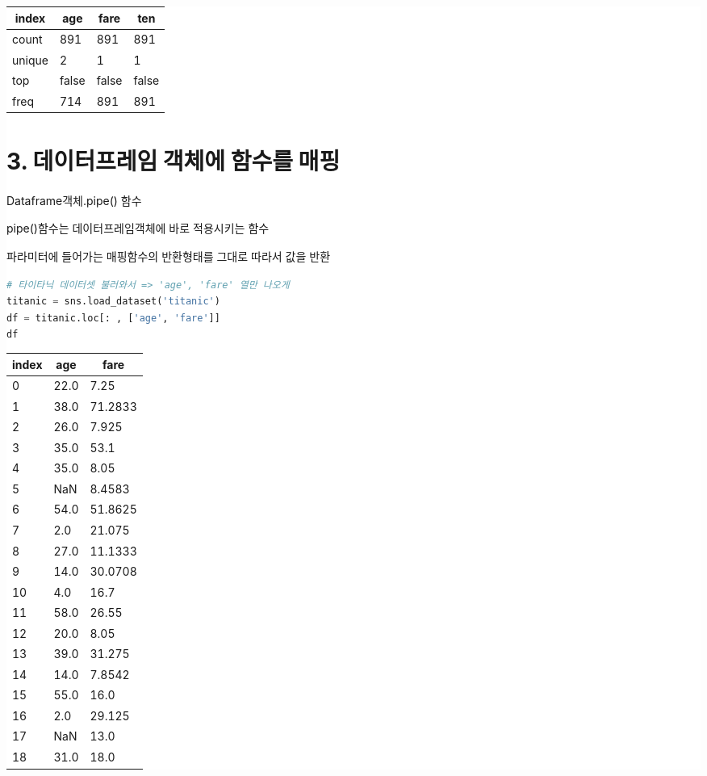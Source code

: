 | index  | age   | fare  | ten   |
| ------ | ----- | ----- | ----- |
| count  | 891   | 891   | 891   |
| unique | 2     | 1     | 1     |
| top    | false | false | false |
| freq   | 714   | 891   | 891   |

# 3. 데이터프레임 객체에 함수를 매핑

Dataframe객체.pipe() 함수 

pipe()함수는 데이터프레임객체에 바로 적용시키는 함수

파라미터에 들어가는 매핑함수의 반환형태를 그대로 따라서 값을 반환 

```python
# 타이타닉 데이터셋 불러와서 => 'age', 'fare' 열만 나오게
titanic = sns.load_dataset('titanic')
df = titanic.loc[: , ['age', 'fare']]
df
```

| index | age   | fare     |
| ----- | ----- | -------- |
| 0     | 22\.0 | 7\.25    |
| 1     | 38\.0 | 71\.2833 |
| 2     | 26\.0 | 7\.925   |
| 3     | 35\.0 | 53\.1    |
| 4     | 35\.0 | 8\.05    |
| 5     | NaN   | 8\.4583  |
| 6     | 54\.0 | 51\.8625 |
| 7     | 2\.0  | 21\.075  |
| 8     | 27\.0 | 11\.1333 |
| 9     | 14\.0 | 30\.0708 |
| 10    | 4\.0  | 16\.7    |
| 11    | 58\.0 | 26\.55   |
| 12    | 20\.0 | 8\.05    |
| 13    | 39\.0 | 31\.275  |
| 14    | 14\.0 | 7\.8542  |
| 15    | 55\.0 | 16\.0    |
| 16    | 2\.0  | 29\.125  |
| 17    | NaN   | 13\.0    |
| 18    | 31\.0 | 18\.0    |

